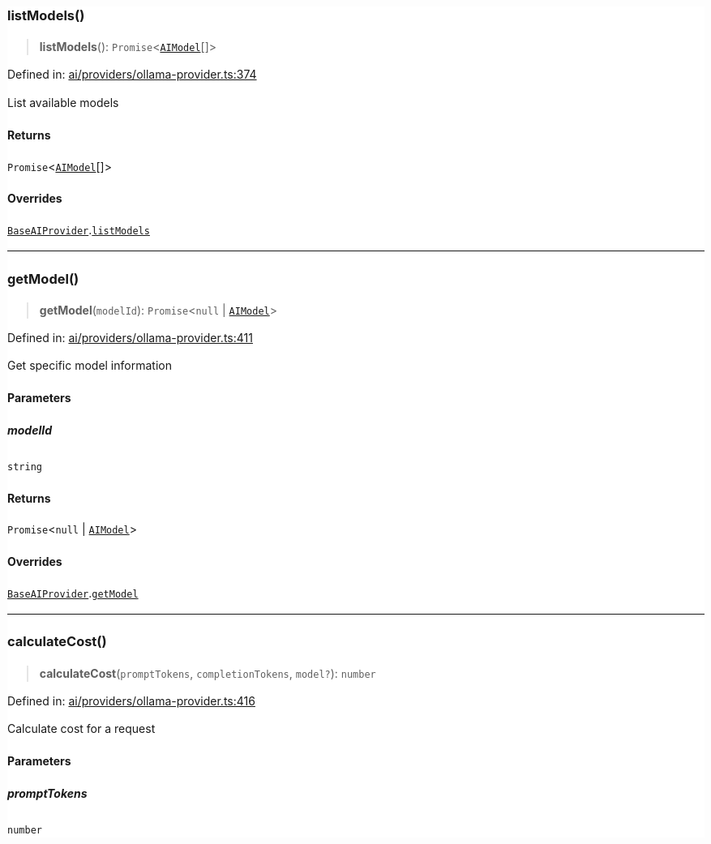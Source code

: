 ### listModels()

> **listModels**(): `Promise`\<[`AIModel`](../interfaces/AIModel.md)[]\>

Defined in: [ai/providers/ollama-provider.ts:374](https://github.com/erichchampion/ollama-code/blob/affe7d5f274db61281678933960f6b13bf0d7a5f/ollama-code/src/ai/providers/ollama-provider.ts#L374)

List available models

#### Returns

`Promise`\<[`AIModel`](../interfaces/AIModel.md)[]\>

#### Overrides

[`BaseAIProvider`](BaseAIProvider.md).[`listModels`](BaseAIProvider.md#listmodels)

***

### getModel()

> **getModel**(`modelId`): `Promise`\<`null` \| [`AIModel`](../interfaces/AIModel.md)\>

Defined in: [ai/providers/ollama-provider.ts:411](https://github.com/erichchampion/ollama-code/blob/affe7d5f274db61281678933960f6b13bf0d7a5f/ollama-code/src/ai/providers/ollama-provider.ts#L411)

Get specific model information

#### Parameters

##### modelId

`string`

#### Returns

`Promise`\<`null` \| [`AIModel`](../interfaces/AIModel.md)\>

#### Overrides

[`BaseAIProvider`](BaseAIProvider.md).[`getModel`](BaseAIProvider.md#getmodel)

***

### calculateCost()

> **calculateCost**(`promptTokens`, `completionTokens`, `model?`): `number`

Defined in: [ai/providers/ollama-provider.ts:416](https://github.com/erichchampion/ollama-code/blob/affe7d5f274db61281678933960f6b13bf0d7a5f/ollama-code/src/ai/providers/ollama-provider.ts#L416)

Calculate cost for a request

#### Parameters

##### promptTokens

`number`
